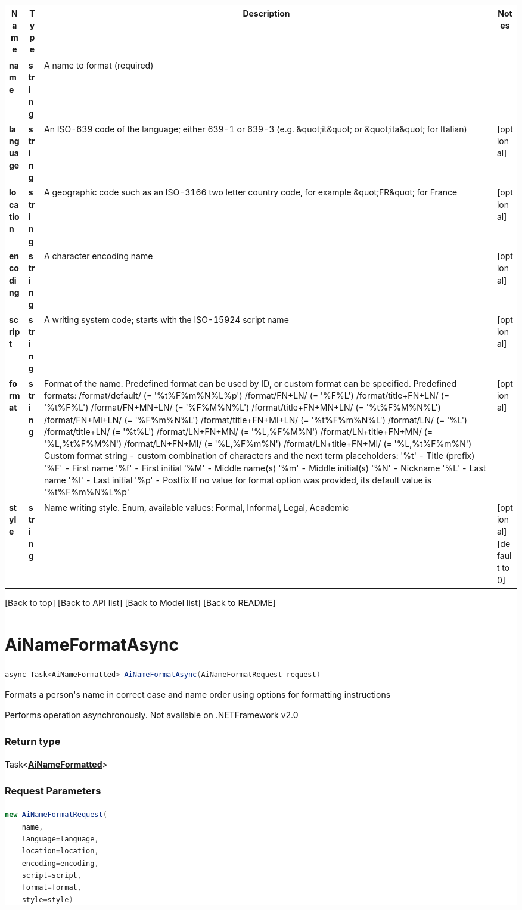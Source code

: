 Name | Type | Description  | Notes
------------- | ------------- | ------------- | -------------
 **name** | **string**| A name to format (required) | 
 **language** | **string**| An ISO-639 code of the language; either 639-1 or 639-3 (e.g. \&quot;it\&quot; or \&quot;ita\&quot; for Italian)              | [optional] 
 **location** | **string**| A geographic code such as an ISO-3166 two letter country code, for example \&quot;FR\&quot; for France              | [optional] 
 **encoding** | **string**| A character encoding name | [optional] 
 **script** | **string**| A writing system code; starts with the ISO-15924 script name | [optional] 
 **format** | **string**| Format of the name. Predefined format can be used by ID, or custom format can be specified. Predefined formats:      /format/default/ (&#x3D; &#39;%t%F%m%N%L%p&#39;)     /format/FN+LN/ (&#x3D; &#39;%F%L&#39;)     /format/title+FN+LN/ (&#x3D; &#39;%t%F%L&#39;)     /format/FN+MN+LN/ (&#x3D; &#39;%F%M%N%L&#39;)     /format/title+FN+MN+LN/ (&#x3D; &#39;%t%F%M%N%L&#39;)     /format/FN+MI+LN/ (&#x3D; &#39;%F%m%N%L&#39;)     /format/title+FN+MI+LN/ (&#x3D; &#39;%t%F%m%N%L&#39;)     /format/LN/ (&#x3D; &#39;%L&#39;)     /format/title+LN/ (&#x3D; &#39;%t%L&#39;)     /format/LN+FN+MN/ (&#x3D; &#39;%L,%F%M%N&#39;)     /format/LN+title+FN+MN/ (&#x3D; &#39;%L,%t%F%M%N&#39;)     /format/LN+FN+MI/ (&#x3D; &#39;%L,%F%m%N&#39;)     /format/LN+title+FN+MI/ (&#x3D; &#39;%L,%t%F%m%N&#39;)  Custom format string - custom combination of characters and the next term placeholders:      &#39;%t&#39; - Title (prefix)     &#39;%F&#39; - First name     &#39;%f&#39; - First initial     &#39;%M&#39; - Middle name(s)     &#39;%m&#39; - Middle initial(s)     &#39;%N&#39; - Nickname     &#39;%L&#39; - Last name     &#39;%l&#39; - Last initial     &#39;%p&#39; - Postfix  If no value for format option was provided, its default value is &#39;%t%F%m%N%L%p&#39;              | [optional] 
 **style** | **string**| Name writing style. Enum, available values: Formal, Informal, Legal, Academic | [optional] [default to 0]

[[Back to top]](#) [[Back to API list]](README.md#documentation-for-api-endpoints) [[Back to Model list]](README.md#documentation-for-models) [[Back to README]](README.md)

<a name="ainameformat"></a>
# **AiNameFormatAsync**

```csharp
async Task<AiNameFormatted> AiNameFormatAsync(AiNameFormatRequest request)
```

Formats a person's name in correct case and name order using options for formatting instructions             

Performs operation asynchronously. Not available on .NETFramework v2.0

### Return type

Task<[**AiNameFormatted**](AiNameFormatted.md)>

### Request Parameters
```csharp
new AiNameFormatRequest(
    name,
    language=language,
    location=location,
    encoding=encoding,
    script=script,
    format=format,
    style=style)
```
